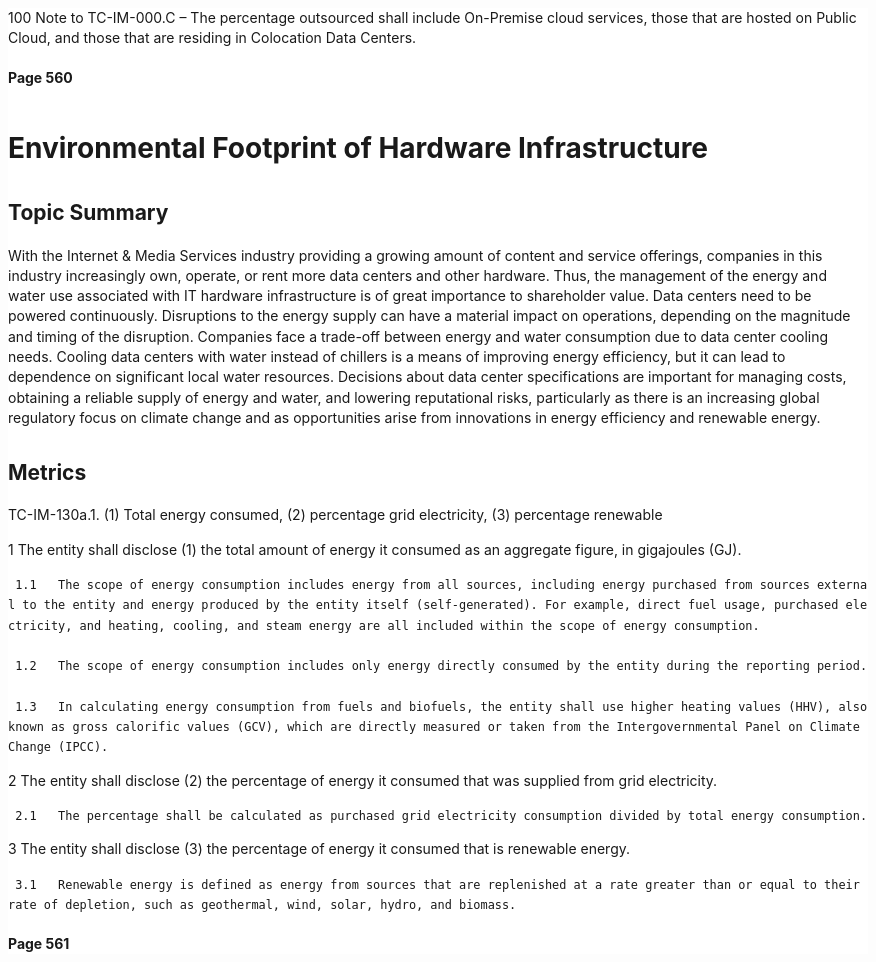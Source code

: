 100 Note to TC-IM-000.C – The percentage outsourced shall include On-Premise cloud services, those that are hosted on Public Cloud, and those that are residing in Colocation Data Centers.

#### Page 560

# Environmental Footprint of Hardware Infrastructure

## Topic Summary

With the Internet & Media Services industry providing a growing amount of content and service offerings, companies in this industry increasingly own, operate, or rent more data centers and other hardware. Thus, the management of the energy and water use associated with IT hardware infrastructure is of great importance to shareholder value. Data centers need to be powered continuously. Disruptions to the energy supply can have a material impact on operations, depending on the magnitude and timing of the disruption. Companies face a trade-off between energy and water consumption due to data center cooling needs. Cooling data centers with water instead of chillers is a means of improving energy efficiency, but it can lead to dependence on significant local water resources. Decisions about data center specifications are important for managing costs, obtaining a reliable supply of energy and water, and lowering reputational risks, particularly as there is an increasing global regulatory focus on climate change and as opportunities arise from innovations in energy efficiency and renewable energy.

## Metrics

TC-IM-130a.1. (1) Total energy consumed, (2) percentage grid electricity, (3) percentage renewable

1    The entity shall disclose (1) the total amount of energy it consumed as an aggregate figure, in gigajoules (GJ).

     1.1   The scope of energy consumption includes energy from all sources, including energy purchased from sources external to the entity and energy produced by the entity itself (self-generated). For example, direct fuel usage, purchased electricity, and heating, cooling, and steam energy are all included within the scope of energy consumption.

     1.2   The scope of energy consumption includes only energy directly consumed by the entity during the reporting period.

     1.3   In calculating energy consumption from fuels and biofuels, the entity shall use higher heating values (HHV), also known as gross calorific values (GCV), which are directly measured or taken from the Intergovernmental Panel on Climate Change (IPCC).

2    The entity shall disclose (2) the percentage of energy it consumed that was supplied from grid electricity.

     2.1   The percentage shall be calculated as purchased grid electricity consumption divided by total energy consumption.

3    The entity shall disclose (3) the percentage of energy it consumed that is renewable energy.

     3.1   Renewable energy is defined as energy from sources that are replenished at a rate greater than or equal to their rate of depletion, such as geothermal, wind, solar, hydro, and biomass.

#### Page 561
